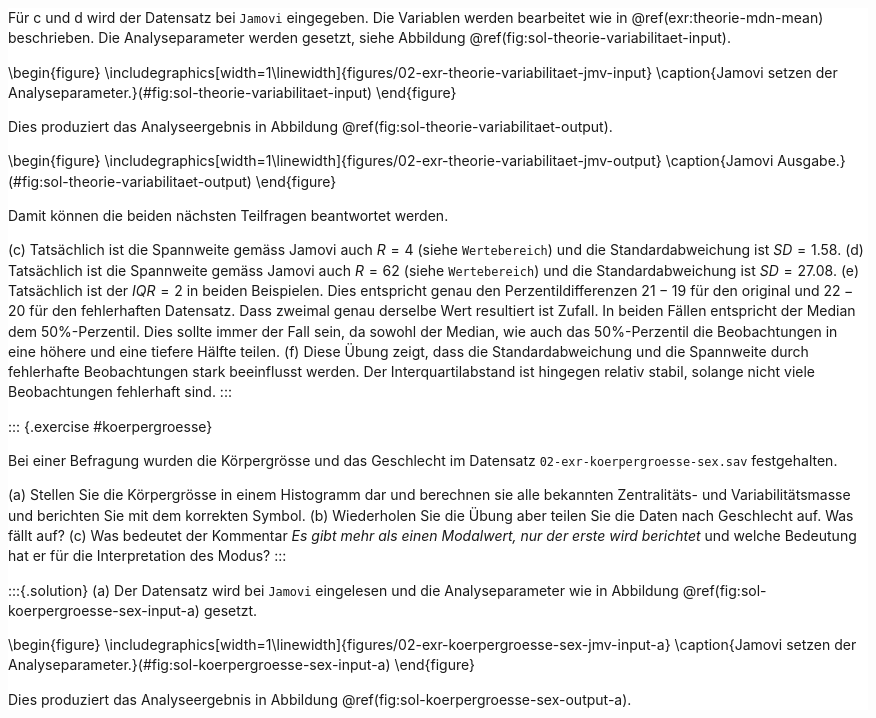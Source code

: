   Für c und d wird der Datensatz bei `Jamovi` eingegeben. Die Variablen werden bearbeitet wie in \@ref(exr:theorie-mdn-mean) beschrieben. Die Analyseparameter werden gesetzt, siehe Abbildung \@ref(fig:sol-theorie-variabilitaet-input). 


\begin{figure}
\includegraphics[width=1\linewidth]{figures/02-exr-theorie-variabilitaet-jmv-input} \caption{Jamovi setzen der Analyseparameter.}(\#fig:sol-theorie-variabilitaet-input)
\end{figure}

Dies produziert das Analyseergebnis in Abbildung \@ref(fig:sol-theorie-variabilitaet-output).

\begin{figure}
\includegraphics[width=1\linewidth]{figures/02-exr-theorie-variabilitaet-jmv-output} \caption{Jamovi Ausgabe.}(\#fig:sol-theorie-variabilitaet-output)
\end{figure}

Damit können die beiden nächsten Teilfragen beantwortet werden.

  (c) Tatsächlich ist die Spannweite gemäss Jamovi auch $R=4$ (siehe `Wertebereich`) und die Standardabweichung ist $SD=1.58$.
  (d) Tatsächlich ist die Spannweite gemäss Jamovi auch $R=62$ (siehe `Wertebereich`) und die Standardabweichung ist $SD=27.08$.
  (e) Tatsächlich ist der $IQR = 2$ in beiden Beispielen. Dies entspricht genau den Perzentildifferenzen $21-19$ für den original und $22-20$ für den fehlerhaften Datensatz. Dass zweimal genau derselbe Wert resultiert ist Zufall. In beiden Fällen entspricht der Median dem $50\%$-Perzentil. Dies sollte immer der Fall sein, da sowohl der Median, wie auch das $50\%$-Perzentil die Beobachtungen in eine höhere und eine tiefere Hälfte teilen.
  (f) Diese Übung zeigt, dass die Standardabweichung und die Spannweite durch fehlerhafte Beobachtungen stark beeinflusst werden. Der Interquartilabstand ist hingegen relativ stabil, solange nicht viele Beobachtungen fehlerhaft sind.
:::

::: {.exercise #koerpergroesse}


Bei einer Befragung wurden die Körpergrösse und das Geschlecht im Datensatz ``02-exr-koerpergroesse-sex.sav`` festgehalten.

(a) Stellen Sie die Körpergrösse in einem Histogramm dar und berechnen sie alle bekannten Zentralitäts- und Variabilitätsmasse und berichten Sie mit dem korrekten Symbol. 
(b) Wiederholen Sie die Übung aber teilen Sie die Daten nach Geschlecht auf. Was fällt auf?
(c) Was bedeutet der Kommentar _Es gibt mehr als einen Modalwert, nur der erste wird berichtet_ und welche Bedeutung hat er für die Interpretation des Modus?
:::

:::{.solution}
(a) Der Datensatz wird bei `Jamovi` eingelesen und die  Analyseparameter wie in Abbildung \@ref(fig:sol-koerpergroesse-sex-input-a) gesetzt.


\begin{figure}
\includegraphics[width=1\linewidth]{figures/02-exr-koerpergroesse-sex-jmv-input-a} \caption{Jamovi setzen der Analyseparameter.}(\#fig:sol-koerpergroesse-sex-input-a)
\end{figure}

Dies produziert das Analyseergebnis in Abbildung \@ref(fig:sol-koerpergroesse-sex-output-a).
